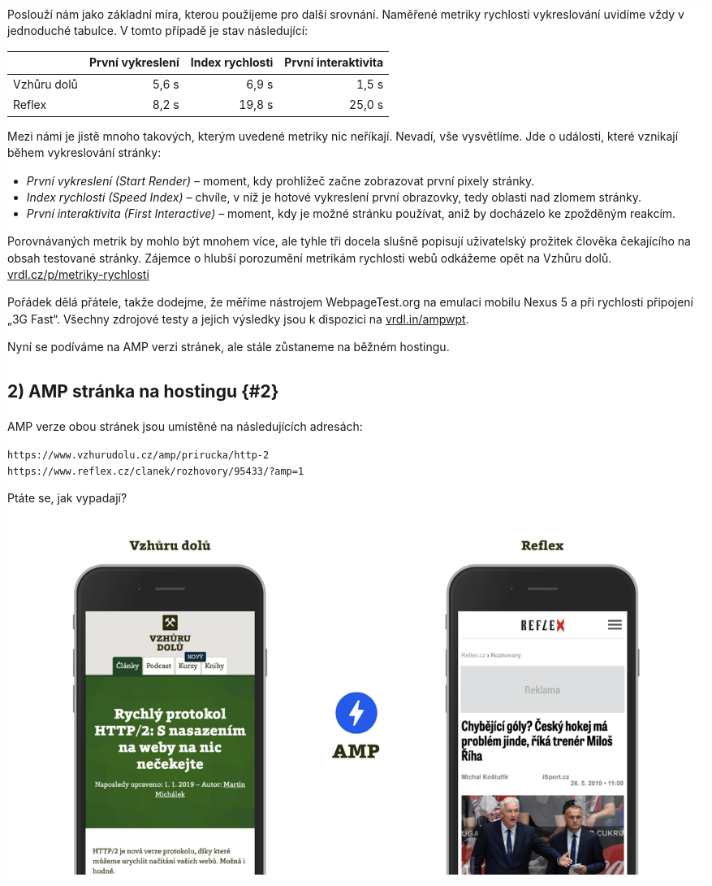 Poslouží nám jako základní míra, kterou použijeme pro další srovnání. Naměřené metriky rychlosti vykreslování uvidíme vždy v jednoduché tabulce. V tomto případě je stav následující:

|            |První vykreslení|Index rychlosti|První interaktivita|
|------------|---------------:|--------------:|------------------:|
|Vzhůru dolů |5,6 s| 6,9 s| 1,5 s|
|Reflex      |8,2 s|19,8 s|25,0 s|

Mezi námi je jistě mnoho takových, kterým uvedené metriky nic neříkají. Nevadí, vše vysvětlíme. Jde o události, které vznikají během vykreslování stránky:

* _První vykreslení (Start Render)_ – moment, kdy prohlížeč začne zobrazovat první pixely stránky.
* _Index rychlosti (Speed Index)_ – chvíle, v níž je hotové vykreslení první obrazovky, tedy oblasti nad zlomem stránky.
* _První interaktivita (First Interactive)_ – moment, kdy je možné stránku používat, aniž by docházelo ke zpožděným reakcím.

Porovnávaných metrik by mohlo být mnohem více, ale tyhle tři docela slušně popisují uživatelský prožitek člověka čekajícího na obsah testované stránky. Zájemce o hlubší porozumění metrikám rychlosti webů odkážeme opět na Vzhůru dolů. [vrdl.cz/p/metriky-rychlosti](https://www.vzhurudolu.cz/prirucka/metriky-rychlosti)

Pořádek dělá přátele, takže dodejme, že měříme nástrojem WebpageTest.org na emulaci mobilu Nexus 5 a při rychlosti připojení „3G Fast“. Všechny zdrojové testy a jejich výsledky jsou k dispozici na [vrdl.in/ampwpt](https://docs.google.com/document/d/1zz3MtDQ-EhGRWyRA5EQWgyPXbtDF5o5gTpCtjyxhZDI).



Nyní se podíváme na AMP verzi stránek, ale stále zůstaneme na běžném hostingu.

## 2) AMP stránka na hostingu {#2}

AMP verze obou stránek jsou umístěné na následujících adresách:

```url
https://www.vzhurudolu.cz/amp/prirucka/http-2
https://www.reflex.cz/clanek/rozhovory/95433/?amp=1
```

Ptáte se, jak vypadají?

<figure>
<img src="../dist/images/original/vdamp/amp-faze-vd-reflex-amp.png" alt="">
